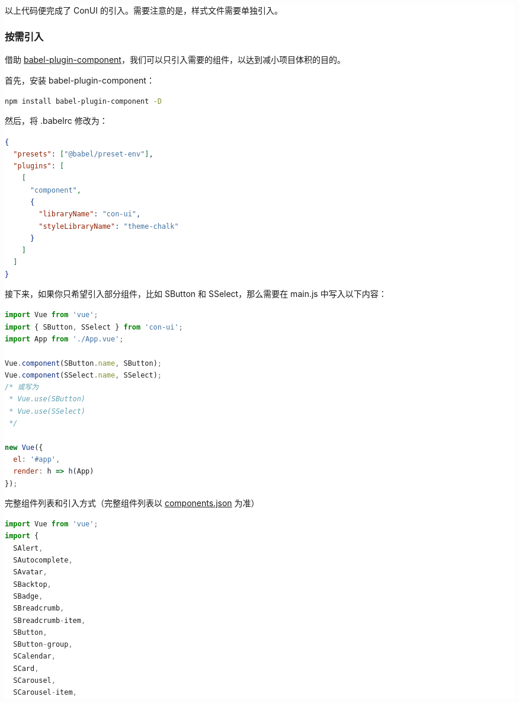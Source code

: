 以上代码便完成了 ConUI 的引入。需要注意的是，样式文件需要单独引入。

### 按需引入

借助 [babel-plugin-component](https://github.com/QingWei-Li/babel-plugin-component)，我们可以只引入需要的组件，以达到减小项目体积的目的。

首先，安装 babel-plugin-component：

```bash
npm install babel-plugin-component -D
```

然后，将 .babelrc 修改为：

```json
{
  "presets": ["@babel/preset-env"],
  "plugins": [
    [
      "component",
      {
        "libraryName": "con-ui",
        "styleLibraryName": "theme-chalk"
      }
    ]
  ]
}
```

接下来，如果你只希望引入部分组件，比如 SButton 和 SSelect，那么需要在 main.js 中写入以下内容：

```javascript
import Vue from 'vue';
import { SButton, SSelect } from 'con-ui';
import App from './App.vue';

Vue.component(SButton.name, SButton);
Vue.component(SSelect.name, SSelect);
/* 或写为
 * Vue.use(SButton)
 * Vue.use(SSelect)
 */

new Vue({
  el: '#app',
  render: h => h(App)
});
```

完整组件列表和引入方式（完整组件列表以 [components.json](https://github.com/PT-github/con-ui/blob/master/components.json) 为准）

```javascript
import Vue from 'vue';
import {
  SAlert,
  SAutocomplete,
  SAvatar,
  SBacktop,
  SBadge,
  SBreadcrumb,
  SBreadcrumb-item,
  SButton,
  SButton-group,
  SCalendar,
  SCard,
  SCarousel,
  SCarousel-item,
```